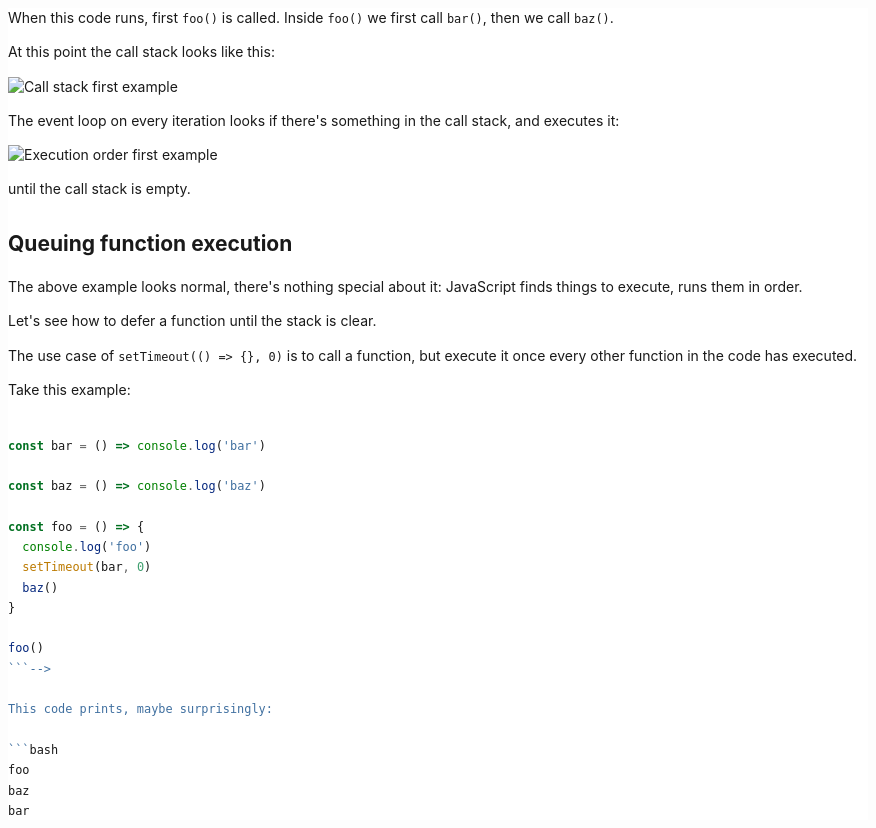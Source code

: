 When this code runs, first `foo()` is called. Inside `foo()` we first call `bar()`, then we call `baz()`.

At this point the call stack looks like this:

![Call stack first example](call-stack-first-example.png)

The event loop on every iteration looks if there's something in the call stack, and executes it:

![Execution order first example](execution-order-first-example.png)

until the call stack is empty.

## Queuing function execution

The above example looks normal, there's nothing special about it: JavaScript finds things to execute, runs them in order.

Let's see how to defer a function until the stack is clear.

The use case of `setTimeout(() => {}, 0)` is to call a function, but execute it once every other function in the code has executed.

Take this example:

<iframe
  title="Queuing function execution"
  src="https://glitch.com/embed/#!/embed/nodejs-dev-0029-02?path=server.js&previewSize=20&attributionHidden=true&sidebarCollapsed=true"
  alt="nodejs-dev-0029-02 on Glitch"
  style="height: 400px; width: 100%; border: 0;">
</iframe>

```js

const bar = () => console.log('bar')

const baz = () => console.log('baz')

const foo = () => {
  console.log('foo')
  setTimeout(bar, 0)
  baz()
}

foo()
```-->

This code prints, maybe surprisingly:

```bash
foo
baz
bar
```
